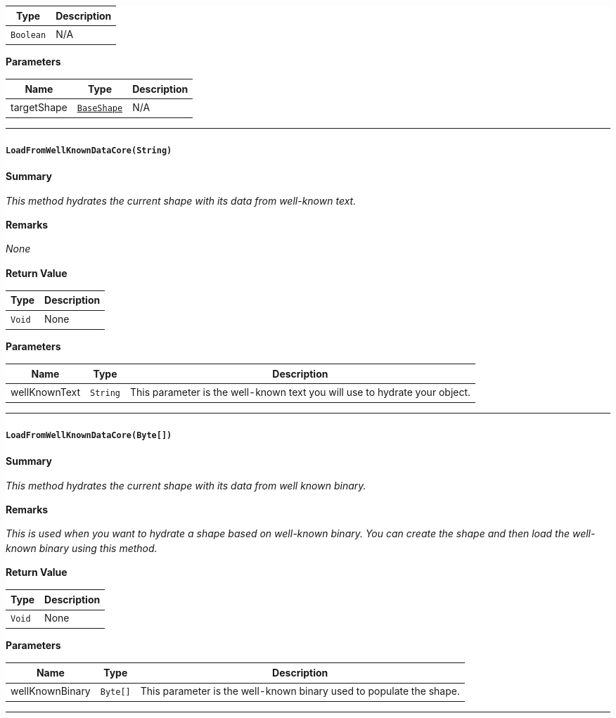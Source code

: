 |Type|Description|
|---|---|
|`Boolean`|N/A|

**Parameters**

|Name|Type|Description|
|---|---|---|
|targetShape|[`BaseShape`](../ThinkGeo.Core/ThinkGeo.Core.BaseShape.md)|N/A|

---
#### `LoadFromWellKnownDataCore(String)`

**Summary**

   *This method hydrates the current shape with its data from well-known text.*

**Remarks**

   *None*

**Return Value**

|Type|Description|
|---|---|
|`Void`|None|

**Parameters**

|Name|Type|Description|
|---|---|---|
|wellKnownText|`String`|This parameter is the well-known text you will use to hydrate your object.|

---
#### `LoadFromWellKnownDataCore(Byte[])`

**Summary**

   *This method hydrates the current shape with its data from well known binary.*

**Remarks**

   *This is used when you want to hydrate a shape based on well-known binary. You can create the shape and then load the well-known binary using this method.*

**Return Value**

|Type|Description|
|---|---|
|`Void`|None|

**Parameters**

|Name|Type|Description|
|---|---|---|
|wellKnownBinary|`Byte[]`|This parameter is the well-known binary used to populate the shape.|

---